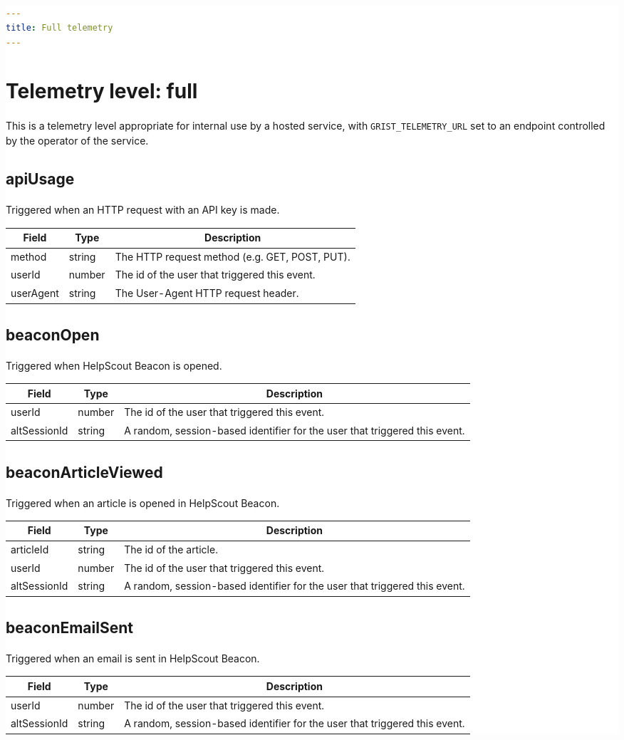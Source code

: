 ```yaml
---
title: Full telemetry
---
```


# Telemetry level: full
This is a telemetry level appropriate for internal use by a hosted service, with
`GRIST_TELEMETRY_URL` set to an endpoint controlled by the operator of the service.

## apiUsage
Triggered when an HTTP request with an API key is made.

| Field | Type | Description |
| ----- | ---- | ----------- |
| method | string | The HTTP request method (e.g. GET, POST, PUT). |
| userId | number | The id of the user that triggered this event. |
| userAgent | string | The User-Agent HTTP request header. |

## beaconOpen
Triggered when HelpScout Beacon is opened.

| Field | Type | Description |
| ----- | ---- | ----------- |
| userId | number | The id of the user that triggered this event. |
| altSessionId | string | A random, session-based identifier for the user that triggered this event. |

## beaconArticleViewed
Triggered when an article is opened in HelpScout Beacon.

| Field | Type | Description |
| ----- | ---- | ----------- |
| articleId | string | The id of the article. |
| userId | number | The id of the user that triggered this event. |
| altSessionId | string | A random, session-based identifier for the user that triggered this event. |

## beaconEmailSent
Triggered when an email is sent in HelpScout Beacon.

| Field | Type | Description |
| ----- | ---- | ----------- |
| userId | number | The id of the user that triggered this event. |
| altSessionId | string | A random, session-based identifier for the user that triggered this event. |
